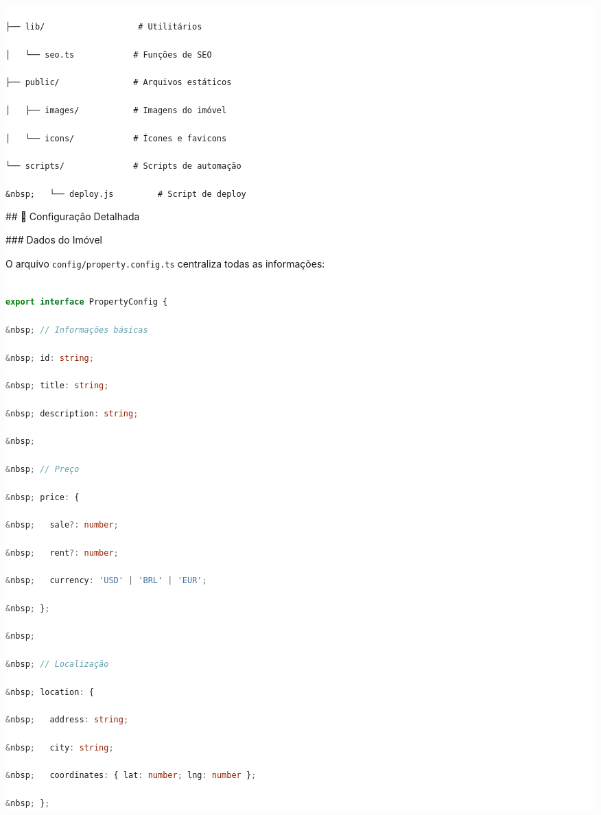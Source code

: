 ```

├── lib/                   # Utilitários

│   └── seo.ts            # Funções de SEO

├── public/               # Arquivos estáticos

│   ├── images/           # Imagens do imóvel

│   └── icons/            # Ícones e favicons

└── scripts/              # Scripts de automação

&nbsp;   └── deploy.js         # Script de deploy

```



\## 🎯 Configuração Detalhada



\### Dados do Imóvel

O arquivo `config/property.config.ts` centraliza todas as informações:



```typescript

export interface PropertyConfig {

&nbsp; // Informações básicas

&nbsp; id: string;

&nbsp; title: string;

&nbsp; description: string;

&nbsp; 

&nbsp; // Preço

&nbsp; price: {

&nbsp;   sale?: number;

&nbsp;   rent?: number;

&nbsp;   currency: 'USD' | 'BRL' | 'EUR';

&nbsp; };

&nbsp; 

&nbsp; // Localização

&nbsp; location: {

&nbsp;   address: string;

&nbsp;   city: string;

&nbsp;   coordinates: { lat: number; lng: number };

&nbsp; };
```